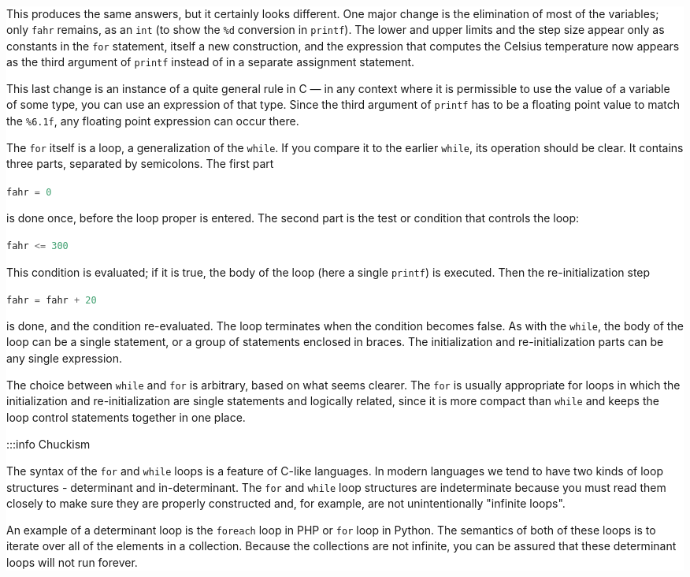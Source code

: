 This produces the same answers, but it certainly looks different. One major
change is the elimination of most of the variables; only `fahr` remains, as an
`int` (to show the `%d` conversion in `printf`). The lower and upper limits
and the step size appear only as constants in the `for` statement, itself a new
construction, and the expression that computes the Celsius temperature now
appears as the third argument of `printf` instead of in a separate assignment statement.

This last change is an instance of a quite general rule in C &#8212; in any
context where it is permissible to use the value of a variable of some type,
you can use an expression of that type. Since the third argument of
`printf` has to be a floating point value to match the `%6.1f`, any floating
point expression can occur there.

The `for` itself is a loop, a generalization of the `while`. If you compare
it to the earlier `while`, its operation should be clear. It contains three
parts, separated by semicolons. The first part

```c
fahr = 0
```

is done once, before the loop proper is entered. The second part is the test
or condition that controls the loop:

```c
fahr <= 300
```

This condition is evaluated; if it is true, the body of the loop (here a single
`printf`) is executed. Then the re-initialization step

```c
fahr = fahr + 20
```

is done, and the condition re-evaluated. The loop terminates when the condition
becomes false. As with the `while`, the body of the loop can be a
single statement, or a group of statements enclosed in braces. The initialization
and re-initialization parts can be any single expression.

The choice between `while` and `for` is arbitrary, based on what seems
clearer. The `for` is usually appropriate for loops in which the initialization
and re-initialization are single statements and logically related, since it is
more compact than `while` and keeps the loop control statements together
in one place.

:::info Chuckism

The syntax of the `for` and `while` loops is a feature of C-like languages.  In modern languages
we tend to have two kinds of loop structures - determinant and in-determinant.  The `for` and `while`
loop structures are indeterminate because you must read them closely to make sure they are
properly constructed and, for example, are not unintentionally "infinite loops".

An example of a determinant loop is the `foreach` loop in PHP or `for` loop in Python.  The semantics of 
both of these loops is to iterate over all of the elements in a collection.  Because the collections
are not infinite, you can be assured that these determinant loops will not run forever.
